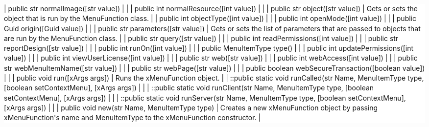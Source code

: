 | public str normalImage(\[str value\])                                                                   |                                                                                                                                           |
| public int normalResource(\[int value\])                                                                |                                                                                                                                           |
| public str object(\[str value\])                                                                        | Gets or sets the object that is run by the MenuFunction class.                                                                            |
| public int objectType(\[int value\])                                                                    |                                                                                                                                           |
| public int openMode(\[int value\])                                                                      |                                                                                                                                           |
| public Guid origin(\[Guid value\])                                                                      |                                                                                                                                           |
| public str parameters(\[str value\])                                                                    | Gets or sets the list of parameters that are passed to objects that are run by the MenuFunction class.                                    |
| public str query(\[str value\])                                                                         |                                                                                                                                           |
| public int readPermissions(\[int value\])                                                               |                                                                                                                                           |
| public str reportDesign(\[str value\])                                                                  |                                                                                                                                           |
| public int runOn(\[int value\])                                                                         |                                                                                                                                           |
| public MenuItemType type()                                                                              |                                                                                                                                           |
| public int updatePermissions(\[int value\])                                                             |                                                                                                                                           |
| public int viewUserLicense(\[int value\])                                                               |                                                                                                                                           |
| public str web(\[str value\])                                                                           |                                                                                                                                           |
| public int webAccess(\[int value\])                                                                     |                                                                                                                                           |
| public str webMenuItemName(\[str value\])                                                               |                                                                                                                                           |
| public str webPage(\[str value\])                                                                       |                                                                                                                                           |
| public boolean webSecureTransaction(\[boolean value\])                                                  |                                                                                                                                           |
| public void run(\[xArgs args\])                                                                         | Runs the xMenuFunction object.                                                                                                            |
| ::public static void runCalled(str Name, MenuItemType type, \[boolean setContextMenu\], \[xArgs args\]) |                                                                                                                                           |
| ::public static void runClient(str Name, MenuItemType type, \[boolean setContextMenu\], \[xArgs args\]) |                                                                                                                                           |
| ::public static void runServer(str Name, MenuItemType type, \[boolean setContextMenu\], \[xArgs args\]) |                                                                                                                                           |
| public void new(str Name, MenuItemType type)                                                            | Creates a new xMenuFunction object by passing xMenuFunction's name and MenuItemType to the xMenuFunction constructor.                     |